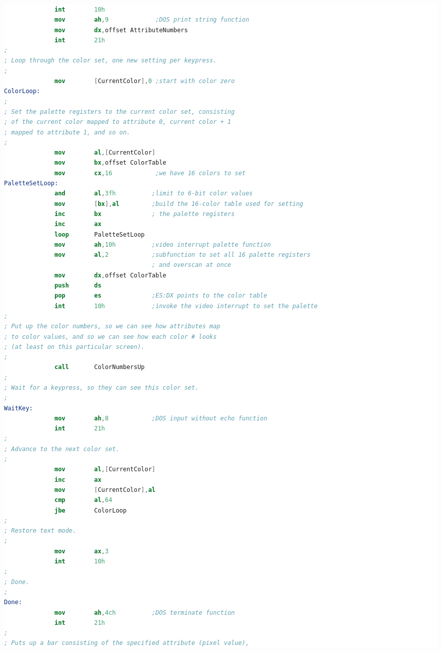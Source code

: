 ```nasm
              int        10h
              mov        ah,9             ;DOS print string function
              mov        dx,offset AttributeNumbers
              int        21h
;
; Loop through the color set, one new setting per keypress.
;
              mov        [CurrentColor],0 ;start with color zero
ColorLoop:
;
; Set the palette registers to the current color set, consisting
; of the current color mapped to attribute 0, current color + 1
; mapped to attribute 1, and so on.
;
              mov        al,[CurrentColor]
              mov        bx,offset ColorTable
              mov        cx,16            ;we have 16 colors to set
PaletteSetLoop:
              and        al,3fh          ;limit to 6-bit color values
              mov        [bx],al         ;build the 16-color table used for setting
              inc        bx              ; the palette registers
              inc        ax
              loop       PaletteSetLoop
              mov        ah,10h          ;video interrupt palette function
              mov        al,2            ;subfunction to set all 16 palette registers
                                         ; and overscan at once
              mov        dx,offset ColorTable
              push       ds
              pop        es              ;ES:DX points to the color table
              int        10h             ;invoke the video interrupt to set the palette
;
; Put up the color numbers, so we can see how attributes map
; to color values, and so we can see how each color # looks
; (at least on this particular screen).
;
              call       ColorNumbersUp
;
; Wait for a keypress, so they can see this color set.
;
WaitKey:
              mov        ah,8            ;DOS input without echo function
              int        21h
;
; Advance to the next color set.
;
              mov        al,[CurrentColor]
              inc        ax
              mov        [CurrentColor],al
              cmp        al,64
              jbe        ColorLoop
;
; Restore text mode.
;
              mov        ax,3
              int        10h
;
; Done.
;
Done:
              mov        ah,4ch          ;DOS terminate function
              int        21h
;
; Puts up a bar consisting of the specified attribute (pixel value),
```